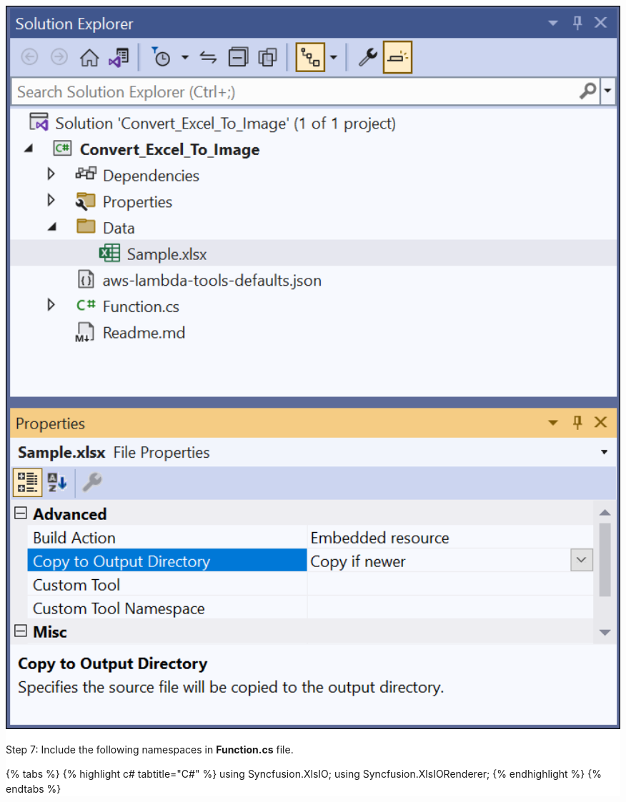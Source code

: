 <img src="AWS_Images/Lambda_Images/Data_Properties_Image.png" alt="File properties" width="100%" Height="Auto"/>

Step 7: Include the following namespaces in **Function.cs** file.

{% tabs %}
{% highlight c# tabtitle="C#" %}
using Syncfusion.XlsIO;
using Syncfusion.XlsIORenderer;
{% endhighlight %}
{% endtabs %}
